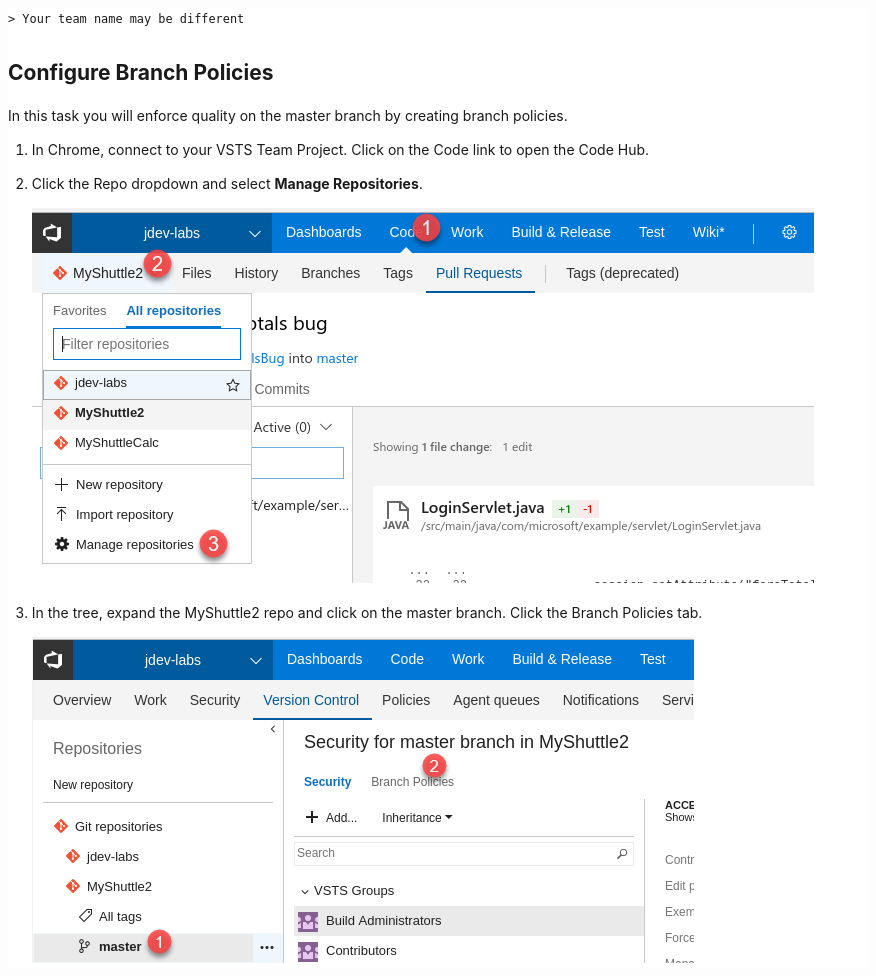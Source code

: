     > Your team name may be different

## Configure Branch Policies

In this task you will enforce quality on the master branch by creating branch policies.

1. In Chrome, connect to your VSTS Team Project. Click on the Code link to open the Code Hub.

1. Click the Repo dropdown and select **Manage Repositories**.

    ![Manage Repositories](images/manage-repos.png)

1. In the tree, expand the MyShuttle2 repo and click on the master branch. Click the Branch Policies tab.

    ![Open branch policies](images/branch-policies.png)
